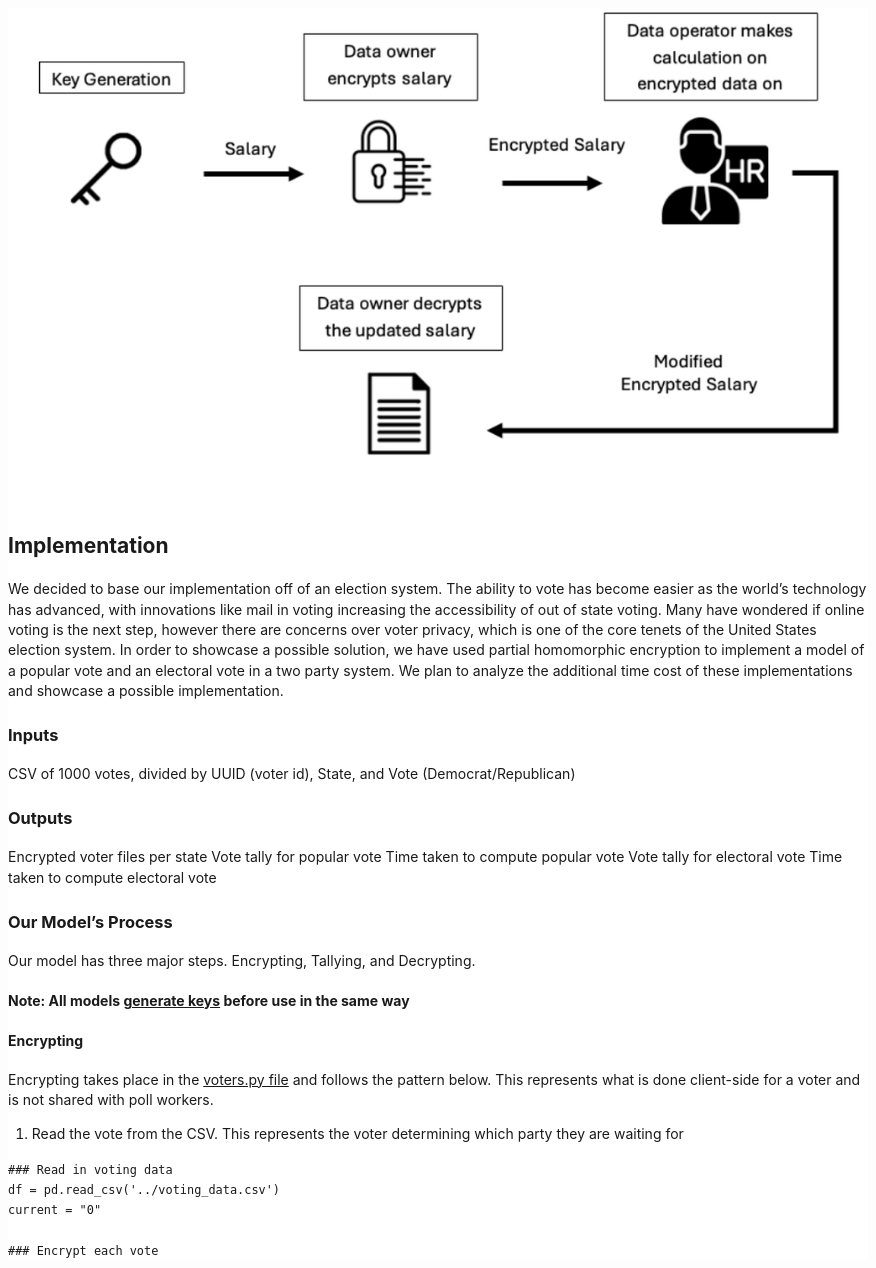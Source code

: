![Diagram](./Diagram.png)

## Implementation
We decided to base our implementation off of an election system. The ability to vote has become easier as the world’s technology has advanced, with innovations like mail in voting increasing the accessibility of out of state voting. Many have wondered if online voting is the next step, however there are concerns over voter privacy, which is one of the core tenets of the United States election system. In order to showcase a possible solution, we have used partial homomorphic encryption to implement a model of a popular vote and an electoral vote in a two party system. We plan to analyze the additional time cost of these implementations and showcase a possible implementation.

### Inputs
CSV of 1000 votes, divided by UUID (voter id), State, and Vote (Democrat/Republican)

### Outputs
Encrypted voter files per state
Vote tally for popular vote
Time taken to compute popular vote
Vote tally for electoral vote
Time taken to compute electoral vote

### Our Model’s Process
Our model has three major steps. Encrypting, Tallying, and Decrypting.

#### Note: All models [generate keys](./popularVoting/generateKeys.py) before use in the same way
#### Encrypting
Encrypting takes place in the [voters.py file](./popularVoting/voters.py) and follows the pattern below. This represents what is done client-side for a voter and is not shared with poll workers.
1. Read the vote from the CSV. This represents the voter determining which party they are waiting for
```
### Read in voting data
df = pd.read_csv('../voting_data.csv')
current = "0"

### Encrypt each vote
```